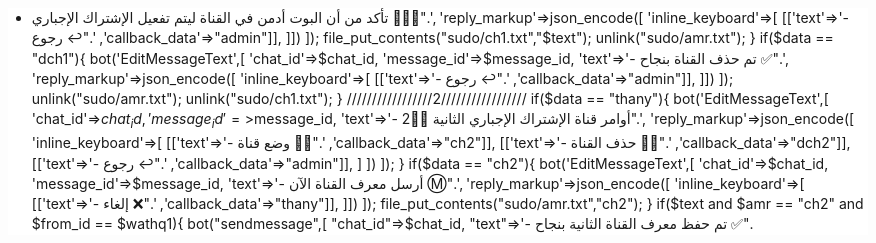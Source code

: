 - تأكد من أن البوت أدمن في القناة ليتم تفعيل الإشتراك الإجباري 👨🏻‍✈️".',
 'reply_markup'=>json_encode([ 
      'inline_keyboard'=>[
[['text'=>'- رجوع ↩️".' ,'callback_data'=>"admin"]],
]])
]);
file_put_contents("sudo/ch1.txt","$text");
unlink("sudo/amr.txt");
}
if($data == "dch1"){
bot('EditMessageText',[
    'chat_id'=>$chat_id,
    'message_id'=>$message_id,
'text'=>'- تم حذف القناة بنجاح ✅".',
 'reply_markup'=>json_encode([ 
      'inline_keyboard'=>[
[['text'=>'- رجوع ↩️".' ,'callback_data'=>"admin"]],
]])
]);
unlink("sudo/amr.txt");
unlink("sudo/ch1.txt");
}
/////////////////2/////////////////
if($data == "thany"){
bot('EditMessageText',[
    'chat_id'=>$chat_id,
    'message_id'=>$message_id,
'text'=>'- أوامر قناة الإشتراك الإجباري الثانية 📢2⃣".',
 'reply_markup'=>json_encode([ 
      'inline_keyboard'=>[
[['text'=>'- وضع قناة 📡✅".' ,'callback_data'=>"ch2"]],
[['text'=>'- حذف القناة 📡❎".' ,'callback_data'=>"dch2"]],[['text'=>'- رجوع ↩️".' ,'callback_data'=>"admin"]],
]
])
]);
}
if($data == "ch2"){
bot('EditMessageText',[
    'chat_id'=>$chat_id,
    'message_id'=>$message_id,
'text'=>'- أرسل معرف القناة الآن Ⓜ️".',
 'reply_markup'=>json_encode([ 
      'inline_keyboard'=>[
[['text'=>'- إلغاء ❌".' ,'callback_data'=>"thany"]],
]])
]);
file_put_contents("sudo/amr.txt","ch2");
}
if($text and $amr == "ch2" and $from_id == $wathq1){
bot("sendmessage",[
"chat_id"=>$chat_id,
"text"=>'- تم حفظ معرف القناة الثانية بنجاح ✅".
